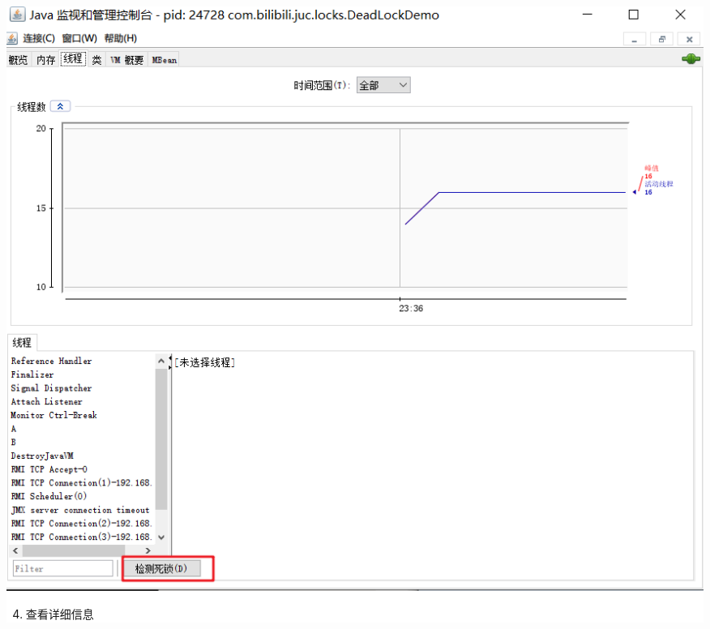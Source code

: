 ![image-20220905233642284](image/3、Java“锁”事/image-20220905233642284-1662477285364-20.png)

4. 查看详细信息
